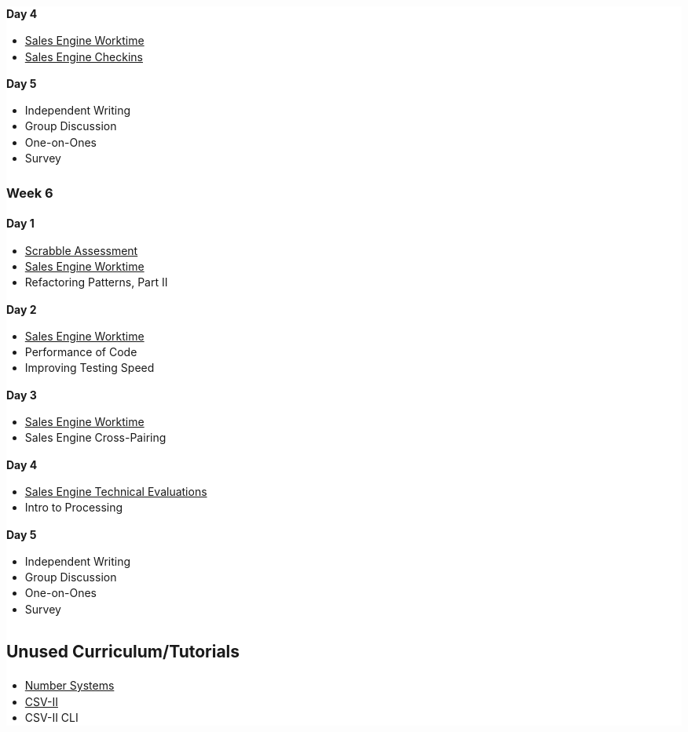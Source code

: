   **Day 4**
  * [Sales Engine Worktime](http://tutorials.jumpstartlab.com/projects/sales_engine.html)
  * [Sales Engine Checkins](http://tutorials.jumpstartlab.com/projects/sales_engine.html)

  **Day 5**
  * Independent Writing
  * Group Discussion
  * One-on-Ones
  * Survey

### Week 6
  **Day 1**
  * [Scrabble Assessment](http://tutorials.jumpstartlab.com/academy/assessments/scrabble.html)
  * [Sales Engine Worktime](http://tutorials.jumpstartlab.com/projects/sales_engine.html)
  * Refactoring Patterns, Part II

  **Day 2**
  * [Sales Engine Worktime](http://tutorials.jumpstartlab.com/projects/sales_engine.html)
  * Performance of Code
  * Improving Testing Speed

  **Day 3**
  * [Sales Engine Worktime](http://tutorials.jumpstartlab.com/projects/sales_engine.html)
  * Sales Engine Cross-Pairing

  **Day 4**
  * [Sales Engine Technical Evaluations](http://tutorials.jumpstartlab.com/projects/sales_engine.html)
  * Intro to Processing

  **Day 5**
  * Independent Writing
  * Group Discussion
  * One-on-Ones
  * Survey


## Unused Curriculum/Tutorials
  * [Number Systems](http://tutorials.jumpstartlab.com/academy/workshops/number_systems.html)
  * [CSV-II](http://tutorials.jumpstartlab.com/academy/workshops/csv/ii.html)
  * CSV-II CLI
